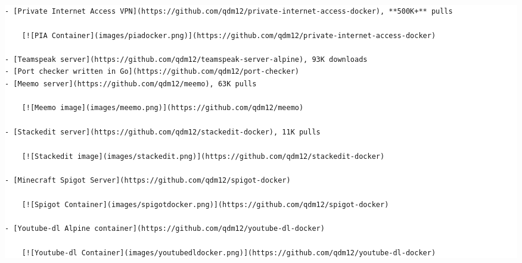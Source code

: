     - [Private Internet Access VPN](https://github.com/qdm12/private-internet-access-docker), **500K+** pulls

        [![PIA Container](images/piadocker.png)](https://github.com/qdm12/private-internet-access-docker)

    - [Teamspeak server](https://github.com/qdm12/teamspeak-server-alpine), 93K downloads
    - [Port checker written in Go](https://github.com/qdm12/port-checker)
    - [Meemo server](https://github.com/qdm12/meemo), 63K pulls

        [![Meemo image](images/meemo.png)](https://github.com/qdm12/meemo)

    - [Stackedit server](https://github.com/qdm12/stackedit-docker), 11K pulls

        [![Stackedit image](images/stackedit.png)](https://github.com/qdm12/stackedit-docker)

    - [Minecraft Spigot Server](https://github.com/qdm12/spigot-docker)

        [![Spigot Container](images/spigotdocker.png)](https://github.com/qdm12/spigot-docker)

    - [Youtube-dl Alpine container](https://github.com/qdm12/youtube-dl-docker)

        [![Youtube-dl Container](images/youtubedldocker.png)](https://github.com/qdm12/youtube-dl-docker)
